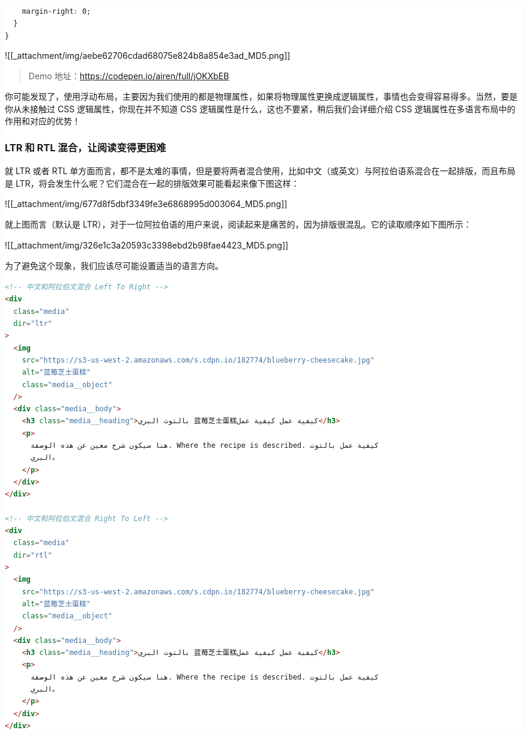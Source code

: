 ```css
    margin-right: 0;
  }
}
```

![[_attachment/img/aebe62706cdad68075e824b8a854e3ad_MD5.png]]

> Demo 地址：<https://codepen.io/airen/full/jOKXbEB>

你可能发现了，使用浮动布局，主要因为我们使用的都是物理属性，如果将物理属性更换成逻辑属性，事情也会变得容易得多。当然，要是你从未接触过 CSS 逻辑属性，你现在并不知道 CSS 逻辑属性是什么，这也不要紧，稍后我们会详细介绍 CSS 逻辑属性在多语言布局中的作用和对应的优势！

### LTR 和 RTL 混合，让阅读变得更困难

就 LTR 或者 RTL 单方面而言，都不是太难的事情，但是要将两者混合使用，比如中文（或英文）与阿拉伯语系混合在一起排版，而且布局是 LTR，将会发生什么呢？它们混合在一起的排版效果可能看起来像下图这样：

![[_attachment/img/677d8f5dbf3349fe3e6868995d003064_MD5.png]]

就上图而言（默认是 LTR），对于一位阿拉伯语的用户来说，阅读起来是痛苦的，因为排版很混乱。它的读取顺序如下图所示：

![[_attachment/img/326e1c3a20593c3398ebd2b98fae4423_MD5.png]]

为了避免这个现象，我们应该尽可能设置适当的语言方向。

```html
<!-- 中文和阿拉伯文混合 Left To Right -->
<div
  class="media"
  dir="ltr"
>
  <img
    src="https://s3-us-west-2.amazonaws.com/s.cdpn.io/182774/blueberry-cheesecake.jpg"
    alt="蓝莓芝士蛋糕"
    class="media__object"
  />
  <div class="media__body">
    <h3 class="media__heading">بالتوت البري 蓝莓芝士蛋糕كيفية عمل كيفية عمل</h3>
    <p>
      هنا سيكون شرح معين عن هذه الوصفة. Where the recipe is described. كيفية عمل بالتوت
      البري。
    </p>
  </div>
</div>

<!-- 中文和阿拉伯文混合 Right To Left -->
<div
  class="media"
  dir="rtl"
>
  <img
    src="https://s3-us-west-2.amazonaws.com/s.cdpn.io/182774/blueberry-cheesecake.jpg"
    alt="蓝莓芝士蛋糕"
    class="media__object"
  />
  <div class="media__body">
    <h3 class="media__heading">بالتوت البري 蓝莓芝士蛋糕كيفية عمل كيفية عمل</h3>
    <p>
      هنا سيكون شرح معين عن هذه الوصفة. Where the recipe is described. كيفية عمل بالتوت
      البري。
    </p>
  </div>
</div>
```
